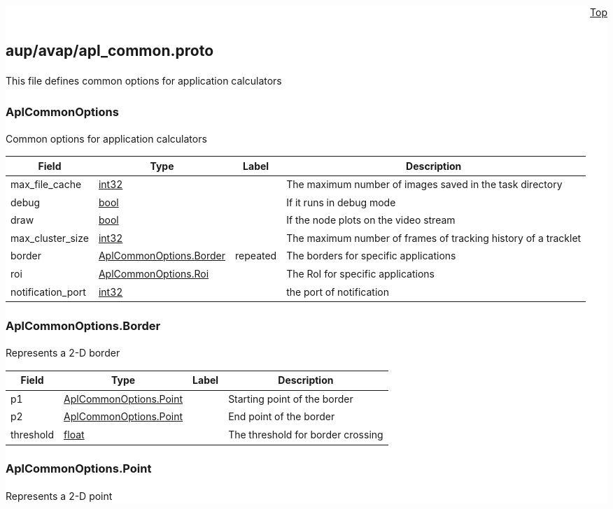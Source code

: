 

<a name="aup_avap_apl_common-proto"></a>
<p align="right"><a href="#top">Top</a></p>

## aup/avap/apl_common.proto
This file defines common options for application calculators


<a name="aup-avaf-AplCommonOptions"></a>

### AplCommonOptions
Common options for application calculators


| Field | Type | Label | Description |
| ----- | ---- | ----- | ----------- |
| max_file_cache | [int32](#int32) |  | The maximum number of images saved in the task directory |
| debug | [bool](#bool) |  | If it runs in debug mode |
| draw | [bool](#bool) |  | If the node plots on the video stream |
| max_cluster_size | [int32](#int32) |  | The maximum number of frames of tracking history of a tracklet |
| border | [AplCommonOptions.Border](#aup-avaf-AplCommonOptions-Border) | repeated | The borders for specific applications |
| roi | [AplCommonOptions.Roi](#aup-avaf-AplCommonOptions-Roi) |  | The RoI for specific applications |
| notification_port | [int32](#int32) |  | the port of notification |






<a name="aup-avaf-AplCommonOptions-Border"></a>

### AplCommonOptions.Border
Represents a 2-D border


| Field | Type | Label | Description |
| ----- | ---- | ----- | ----------- |
| p1 | [AplCommonOptions.Point](#aup-avaf-AplCommonOptions-Point) |  | Starting point of the border |
| p2 | [AplCommonOptions.Point](#aup-avaf-AplCommonOptions-Point) |  | End point of the border |
| threshold | [float](#float) |  | The threshold for border crossing |






<a name="aup-avaf-AplCommonOptions-Point"></a>

### AplCommonOptions.Point
Represents a 2-D point
